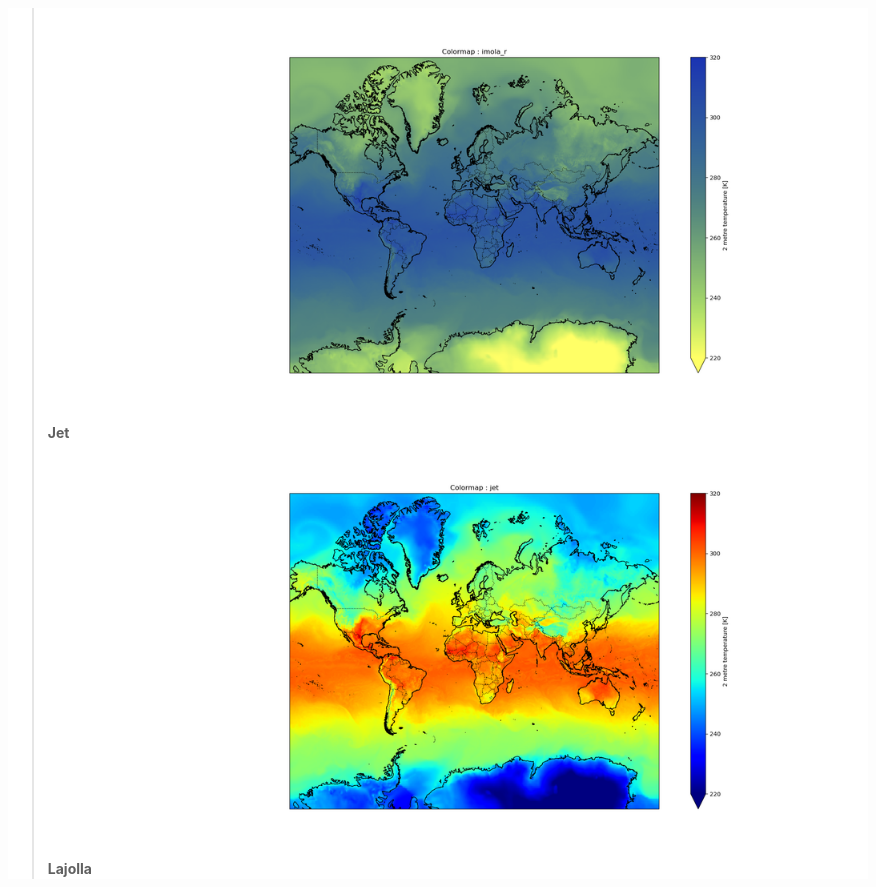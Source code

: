 > ![Imola_r]( ../../images/x-array-map-plot/colormaps/imola_r.png )
>  **Jet** 
> ![Jet]( ../../images/x-array-map-plot/colormaps/jet.png )
>  **Lajolla** 
